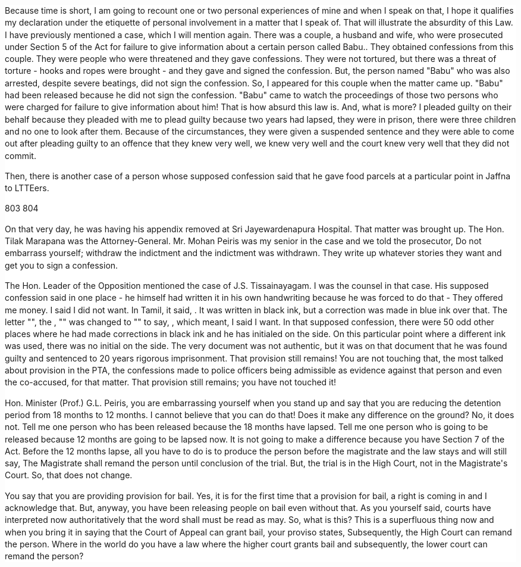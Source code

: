 Because time is short, I am going to recount one or two personal experiences of mine and when I speak on that, I hope it qualifies my declaration under the etiquette of personal involvement in a matter that I speak of. That will illustrate the absurdity of this Law. I have previously mentioned a case, which I will mention again. There was a couple, a husband and wife, who were prosecuted under Section 5 of the Act for failure to give information about a certain person called Babu.. They obtained confessions from this couple. They were people who were threatened and they gave confessions. They were not tortured, but there was a threat of torture - hooks and ropes were brought - and they gave and signed the confession. But, the person named "Babu" who was also arrested, despite severe beatings, did not sign the confession. So, I appeared for this couple when the matter came up. "Babu" had been released because he did not sign the confession. "Babu" came to watch the proceedings of those two persons who were charged for failure to give information about him! That is how absurd this law is. And, what is more? I pleaded guilty on their behalf because they pleaded with me to plead guilty because two years had lapsed, they were in prison, there were three children and no one to look after them. Because of the circumstances, they were given a suspended sentence and they were able to come out after pleading guilty to an offence that they knew very well, we knew very well and the court knew very well that they did not commit.

Then, there is another case of a person whose supposed confession said that he gave food parcels at a particular point in Jaffna to LTTEers.

803 804

On that very day, he was having his appendix removed at Sri Jayewardenapura Hospital. That matter was brought up. The Hon. Tilak Marapana was the Attorney-General. Mr. Mohan Peiris was my senior in the case and we told the prosecutor, Do not embarrass yourself; withdraw the indictment and the indictment was withdrawn. They write up whatever stories they want and get you to sign a confession.

The Hon. Leader of the Opposition mentioned the case of J.S. Tissainayagam. I was the counsel in that case. His supposed confession said in one place - he himself had written it in his own handwriting because he was forced to do that - They offered me money. I said I did not want. In Tamil, it said, . It was written in black ink, but a correction was made in blue ink over that. The letter "", the , "" was changed to "" to say, , which meant, I said I want. In that supposed confession, there were 50 odd other places where he had made corrections in black ink and he has initialed on the side. On this particular point where a different ink was used, there was no initial on the side. The very document was not authentic, but it was on that document that he was found guilty and sentenced to 20 years rigorous imprisonment. That provision still remains! You are not touching that, the most talked about provision in the PTA, the confessions made to police officers being admissible as evidence against that person and even the co-accused, for that matter. That provision still remains; you have not touched it!

Hon. Minister (Prof.) G.L. Peiris, you are embarrassing yourself when you stand up and say that you are reducing the detention period from 18 months to 12 months. I cannot believe that you can do that! Does it make any difference on the ground? No, it does not. Tell me one person who has been released because the 18 months have lapsed. Tell me one person who is going to be released because 12 months are going to be lapsed now. It is not going to make a difference because you have Section 7 of the Act. Before the 12 months lapse, all you have to do is to produce the person before the magistrate and the law stays and will still say, The Magistrate shall remand the person until conclusion of the trial. But, the trial is in the High Court, not in the Magistrate's Court. So, that does not change.

You say that you are providing provision for bail. Yes, it is for the first time that a provision for bail, a right is coming in and I acknowledge that. But, anyway, you have been releasing people on bail even without that. As you yourself said, courts have interpreted now authoritatively that the word shall must be read as may. So, what is this? This is a superfluous thing now and when you bring it in saying that the Court of Appeal can grant bail, your proviso states, Subsequently, the High Court can remand the person. Where in the world do you have a law where the higher court grants bail and subsequently, the lower court can remand the person?
